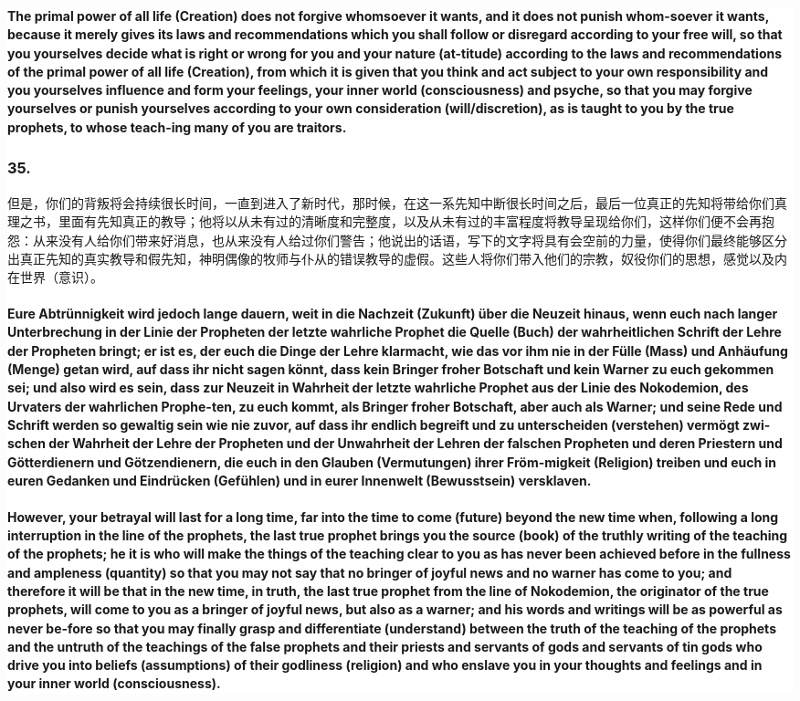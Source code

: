 #### The primal power of all life (Creation) does not forgive whomsoever it wants, and it does not punish whom-soever it wants, because it merely gives its laws and recommendations which you shall follow or disregard according to your free will, so that you yourselves decide what is right or wrong for you and your nature (at-titude) according to the laws and recommendations of the primal power of all life (Creation), from which it is given that you think and act subject to your own responsibility and you yourselves influence and form your feelings, your inner world (consciousness) and psyche, so that you may forgive yourselves or punish yourselves according to your own consideration (will/discretion), as is taught to you by the true prophets, to whose teach-ing many of you are traitors.

### 35.

但是，你们的背叛将会持续很长时间，一直到进入了新时代，那时候，在这一系先知中断很长时间之后，最后一位真正的先知将带给你们真理之书，里面有先知真正的教导；他将以从未有过的清晰度和完整度，以及从未有过的丰富程度将教导呈现给你们，这样你们便不会再抱怨：从来没有人给你们带来好消息，也从来没有人给过你们警告；他说出的话语，写下的文字将具有会空前的力量，使得你们最终能够区分出真正先知的真实教导和假先知，神明偶像的牧师与仆从的错误教导的虚假。这些人将你们带入他们的宗教，奴役你们的思想，感觉以及内在世界（意识）。

#### Eure Abtrünnigkeit wird jedoch lange dauern, weit in die Nachzeit (Zukunft) über die Neuzeit hinaus, wenn euch nach langer Unterbrechung in der Linie der Propheten der letzte wahrliche Prophet die Quelle (Buch) der wahrheitlichen Schrift der Lehre der Propheten bringt; er ist es, der euch die Dinge der Lehre klarmacht, wie das vor ihm nie in der Fülle (Mass) und Anhäufung (Menge) getan wird, auf dass ihr nicht sagen könnt, dass kein Bringer froher Botschaft und kein Warner zu euch gekommen sei; und also wird es sein, dass zur Neuzeit in Wahrheit der letzte wahrliche Prophet aus der Linie des Nokodemion, des Urvaters der wahrlichen Prophe-ten, zu euch kommt, als Bringer froher Botschaft, aber auch als Warner; und seine Rede und Schrift werden so gewaltig sein wie nie zuvor, auf dass ihr endlich begreift und zu unterscheiden (verstehen) vermögt zwi-schen der Wahrheit der Lehre der Propheten und der Unwahrheit der Lehren der falschen Propheten und deren Priestern und Götterdienern und Götzendienern, die euch in den Glauben (Vermutungen) ihrer Fröm-migkeit (Religion) treiben und euch in euren Gedanken und Eindrücken (Gefühlen) und in eurer Innenwelt (Bewusstsein) versklaven.

#### However, your betrayal will last for a long time, far into the time to come (future) beyond the new time when, following a long interruption in the line of the prophets, the last true prophet brings you the source (book) of the truthly writing of the teaching of the prophets; he it is who will make the things of the teaching clear to you as has never been achieved before in the fullness and ampleness (quantity) so that you may not say that no bringer of joyful news and no warner has come to you; and therefore it will be that in the new time, in truth, the last true prophet from the line of Nokodemion, the originator of the true prophets, will come to you as a bringer of joyful news, but also as a warner; and his words and writings will be as powerful as never be-fore so that you may finally grasp and differentiate (understand) between the truth of the teaching of the prophets and the untruth of the teachings of the false prophets and their priests and servants of gods and servants of tin gods who drive you into beliefs (assumptions) of their godliness (religion) and who enslave you in your thoughts and feelings and in your inner world (consciousness).
